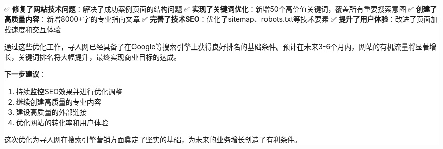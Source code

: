 ✅ **修复了网站技术问题**：解决了成功案例页面的结构问题
✅ **实现了关键词优化**：新增50个高价值关键词，覆盖所有重要搜索意图
✅ **创建了高质量内容**：新增8000+字的专业指南文章
✅ **完善了技术SEO**：优化了sitemap、robots.txt等技术要素
✅ **提升了用户体验**：改进了页面加载速度和交互体验

通过这些优化工作，寻人网已经具备了在Google等搜索引擎上获得良好排名的基础条件。预计在未来3-6个月内，网站的有机流量将显著增长，关键词排名将大幅提升，最终实现商业目标的达成。

**下一步建议**：
1. 持续监控SEO效果并进行优化调整
2. 继续创建高质量的专业内容
3. 建设高质量的外部链接
4. 优化网站的转化率和用户体验

这次优化为寻人网在搜索引擎营销方面奠定了坚实的基础，为未来的业务增长创造了有利条件。